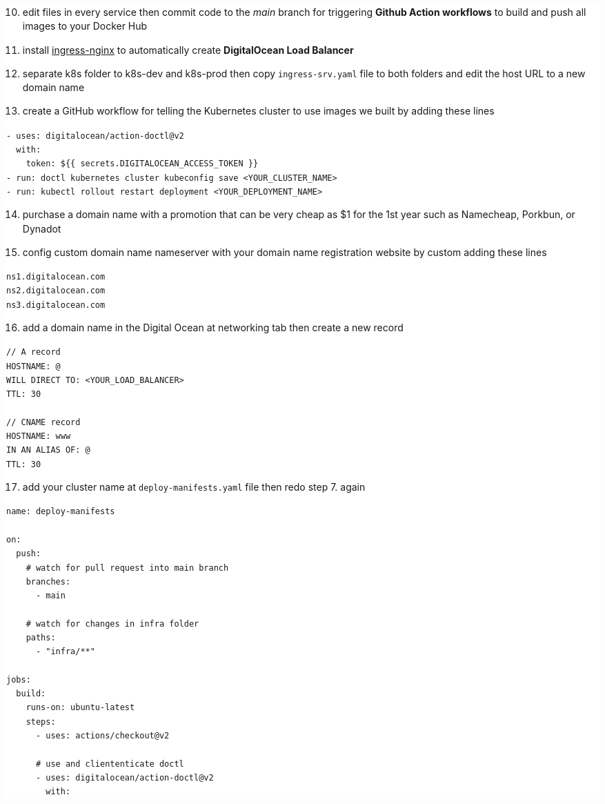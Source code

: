 10. edit files in every service then commit code to the _main_ branch for triggering **Github Action workflows** to build and push all images to your Docker Hub

11. install [ingress-nginx](https://kubernetes.github.io/ingress-nginx/deploy/#digital-ocean) to automatically create **DigitalOcean Load Balancer**

12. separate k8s folder to k8s-dev and k8s-prod then copy `ingress-srv.yaml` file to both folders and edit the host URL to a new domain name

13. create a GitHub workflow for telling the Kubernetes cluster to use images we built by adding these lines

```
- uses: digitalocean/action-doctl@v2
  with:
    token: ${{ secrets.DIGITALOCEAN_ACCESS_TOKEN }}
- run: doctl kubernetes cluster kubeconfig save <YOUR_CLUSTER_NAME>
- run: kubectl rollout restart deployment <YOUR_DEPLOYMENT_NAME>
```

14. purchase a domain name with a promotion that can be very cheap as $1 for the 1st year such as Namecheap, Porkbun, or Dynadot

15. config custom domain name nameserver with your domain name registration website by custom adding these lines
```
ns1.digitalocean.com
ns2.digitalocean.com
ns3.digitalocean.com
```

16. add a domain name in the Digital Ocean at networking tab then create a new record

```
// A record
HOSTNAME: @
WILL DIRECT TO: <YOUR_LOAD_BALANCER>
TTL: 30

// CNAME record
HOSTNAME: www
IN AN ALIAS OF: @
TTL: 30
```

17. add your cluster name at `deploy-manifests.yaml` file then redo step 7. again

```
name: deploy-manifests

on:
  push:
    # watch for pull request into main branch
    branches:
      - main

    # watch for changes in infra folder
    paths:
      - "infra/**"

jobs:
  build:
    runs-on: ubuntu-latest
    steps:
      - uses: actions/checkout@v2

      # use and cliententicate doctl
      - uses: digitalocean/action-doctl@v2
        with:
```
